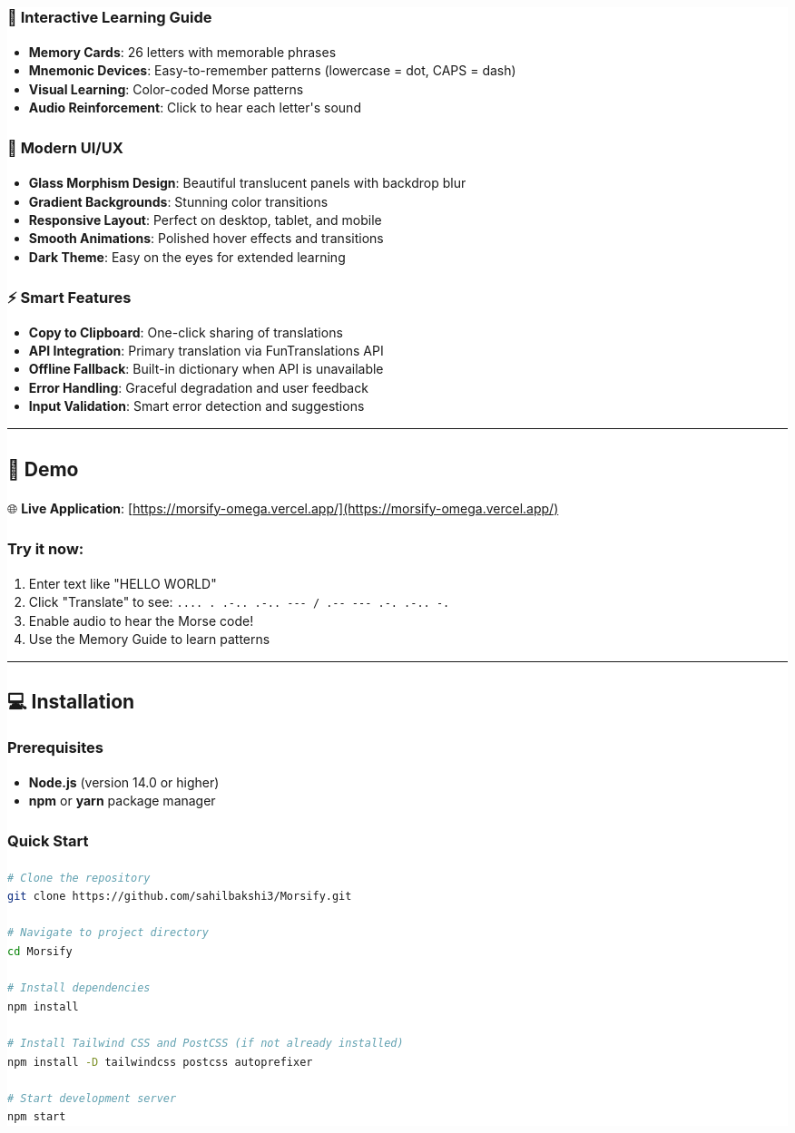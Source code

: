 ### 🧠 **Interactive Learning Guide**
- **Memory Cards**: 26 letters with memorable phrases
- **Mnemonic Devices**: Easy-to-remember patterns (lowercase = dot, CAPS = dash)
- **Visual Learning**: Color-coded Morse patterns
- **Audio Reinforcement**: Click to hear each letter's sound

### 🎨 **Modern UI/UX**
- **Glass Morphism Design**: Beautiful translucent panels with backdrop blur
- **Gradient Backgrounds**: Stunning color transitions
- **Responsive Layout**: Perfect on desktop, tablet, and mobile
- **Smooth Animations**: Polished hover effects and transitions
- **Dark Theme**: Easy on the eyes for extended learning

### ⚡ **Smart Features**
- **Copy to Clipboard**: One-click sharing of translations
- **API Integration**: Primary translation via FunTranslations API
- **Offline Fallback**: Built-in dictionary when API is unavailable
- **Error Handling**: Graceful degradation and user feedback
- **Input Validation**: Smart error detection and suggestions

---

## 🚀 Demo

🌐 **Live Application**: [https://morsify-omega.vercel.app/](https://morsify-omega.vercel.app/)

### Try it now:
1. Enter text like "HELLO WORLD"
2. Click "Translate" to see: `.... . .-.. .-.. --- / .-- --- .-. .-.. -.`
3. Enable audio to hear the Morse code!
4. Use the Memory Guide to learn patterns

---

## 💻 Installation

### Prerequisites
- **Node.js** (version 14.0 or higher)
- **npm** or **yarn** package manager

### Quick Start

```bash
# Clone the repository
git clone https://github.com/sahilbakshi3/Morsify.git

# Navigate to project directory
cd Morsify

# Install dependencies
npm install

# Install Tailwind CSS and PostCSS (if not already installed)
npm install -D tailwindcss postcss autoprefixer

# Start development server
npm start
```
